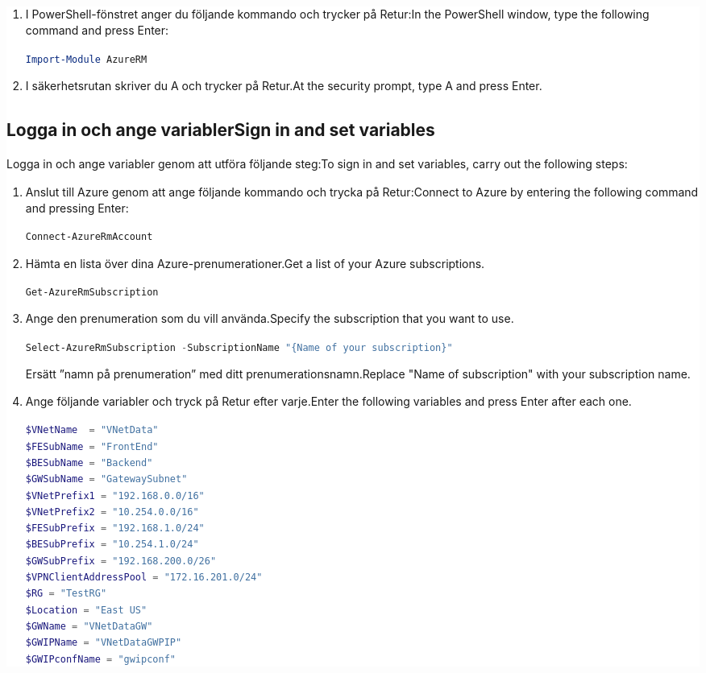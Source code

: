 1. <span data-ttu-id="f069f-116">I PowerShell-fönstret anger du följande kommando och trycker på Retur:</span><span class="sxs-lookup"><span data-stu-id="f069f-116">In the PowerShell window, type the following command and press Enter:</span></span>

    ```PowerShell
    Import-Module AzureRM
    ```

1. <span data-ttu-id="f069f-117">I säkerhetsrutan skriver du A och trycker på Retur.</span><span class="sxs-lookup"><span data-stu-id="f069f-117">At the security prompt, type A and press Enter.</span></span>

## <a name="sign-in-and-set-variables"></a><span data-ttu-id="f069f-118">Logga in och ange variabler</span><span class="sxs-lookup"><span data-stu-id="f069f-118">Sign in and set variables</span></span>

<span data-ttu-id="f069f-119">Logga in och ange variabler genom att utföra följande steg:</span><span class="sxs-lookup"><span data-stu-id="f069f-119">To sign in and set variables, carry out the following steps:</span></span>

1. <span data-ttu-id="f069f-120">Anslut till Azure genom att ange följande kommando och trycka på Retur:</span><span class="sxs-lookup"><span data-stu-id="f069f-120">Connect to Azure by entering the following command and pressing Enter:</span></span>

    ```PowerShell
    Connect-AzureRmAccount
    ```

1. <span data-ttu-id="f069f-121">Hämta en lista över dina Azure-prenumerationer.</span><span class="sxs-lookup"><span data-stu-id="f069f-121">Get a list of your Azure subscriptions.</span></span>

    ```PowerShell
    Get-AzureRmSubscription
    ```
1. <span data-ttu-id="f069f-122">Ange den prenumeration som du vill använda.</span><span class="sxs-lookup"><span data-stu-id="f069f-122">Specify the subscription that you want to use.</span></span>

    ```PowerShell
    Select-AzureRmSubscription -SubscriptionName "{Name of your subscription}"
    ```

    <span data-ttu-id="f069f-123">Ersätt ”namn på prenumeration” med ditt prenumerationsnamn.</span><span class="sxs-lookup"><span data-stu-id="f069f-123">Replace "Name of subscription" with your subscription name.</span></span>

1. <span data-ttu-id="f069f-124">Ange följande variabler och tryck på Retur efter varje.</span><span class="sxs-lookup"><span data-stu-id="f069f-124">Enter the following variables and press Enter after each one.</span></span>

    ```PowerShell
    $VNetName  = "VNetData"
    $FESubName = "FrontEnd"
    $BESubName = "Backend"
    $GWSubName = "GatewaySubnet"
    $VNetPrefix1 = "192.168.0.0/16"
    $VNetPrefix2 = "10.254.0.0/16"
    $FESubPrefix = "192.168.1.0/24"
    $BESubPrefix = "10.254.1.0/24"
    $GWSubPrefix = "192.168.200.0/26"
    $VPNClientAddressPool = "172.16.201.0/24"
    $RG = "TestRG"
    $Location = "East US"
    $GWName = "VNetDataGW"
    $GWIPName = "VNetDataGWPIP"
    $GWIPconfName = "gwipconf"
    ```
